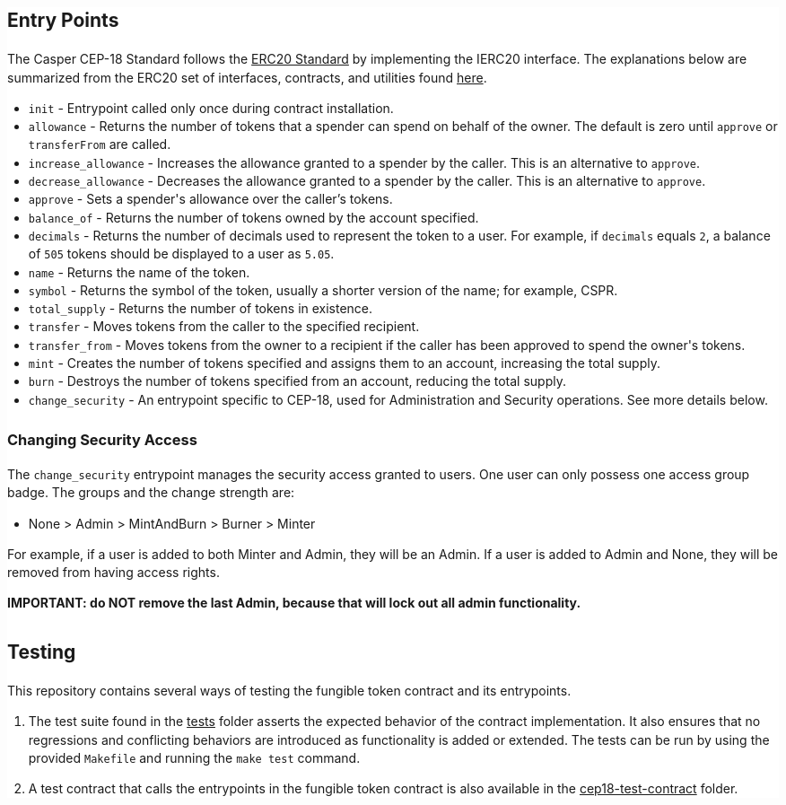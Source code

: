 ## Entry Points

The Casper CEP-18 Standard follows the [ERC20 Standard](https://eips.ethereum.org/EIPS/eip-20) by implementing the IERC20 interface. The explanations below are summarized from the ERC20 set of interfaces, contracts, and utilities found [here](https://docs.openzeppelin.com/contracts/4.x/api/token/erc20).

* `init` - Entrypoint called only once during contract installation.
* `allowance` - Returns the number of tokens that a spender can spend on behalf of the owner. The default is zero until `approve` or `transferFrom` are called.
* `increase_allowance` - Increases the allowance granted to a spender by the caller. This is an alternative to `approve`.
* `decrease_allowance` - Decreases the allowance granted to a spender by the caller. This is an alternative to `approve`.
* `approve` - Sets a spender's allowance over the caller’s tokens.
* `balance_of` - Returns the number of tokens owned by the account specified.
* `decimals` - Returns the number of decimals used to represent the token to a user. For example, if `decimals` equals `2`, a balance of `505` tokens should be displayed to a user as `5.05`.
* `name` - Returns the name of the token.
* `symbol` - Returns the symbol of the token, usually a shorter version of the name; for example, CSPR.
* `total_supply` - Returns the number of tokens in existence.
* `transfer` - Moves tokens from the caller to the specified recipient. 
* `transfer_from` - Moves tokens from the owner to a recipient if the caller has been approved to spend the owner's tokens.
* `mint` - Creates the number of tokens specified and assigns them to an account, increasing the total supply.
* `burn` - Destroys the number of tokens specified from an account, reducing the total supply.
* `change_security` - An entrypoint specific to CEP-18, used for Administration and Security operations. See more details below.

### Changing Security Access

The `change_security` entrypoint manages the security access granted to users. One user can only possess one access group badge. The groups and the change strength are: 

* None > Admin > MintAndBurn > Burner > Minter

For example, if a user is added to both Minter and Admin, they will be an Admin.
If a user is added to Admin and None, they will be removed from having access rights.

**IMPORTANT: do NOT remove the last Admin, because that will lock out all admin functionality.**

## Testing

This repository contains several ways of testing the fungible token contract and its entrypoints.

1. The test suite found in the [tests](../tests/) folder asserts the expected behavior of the contract implementation. It also ensures that no regressions and conflicting behaviors are introduced as functionality is added or extended. The tests can be run by using the provided `Makefile` and running the `make test` command.

2. A test contract that calls the entrypoints in the fungible token contract is also available in the [cep18-test-contract](../cep18-test-contract/) folder.

